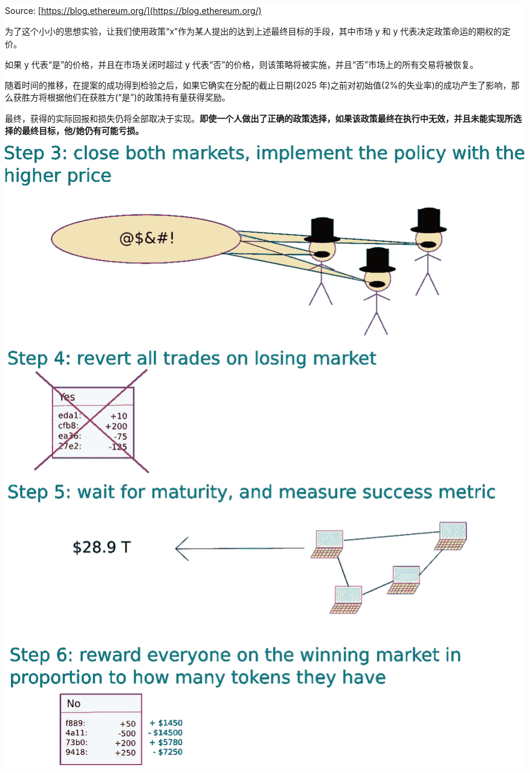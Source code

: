 Source: [https://blog.ethereum.org/](https://blog.ethereum.org/)

为了这个小小的思想实验，让我们使用政策“x”作为某人提出的达到上述最终目标的手段，其中市场 y 和 y 代表决定政策命运的期权的定价。

如果 y 代表“是”的价格，并且在市场关闭时超过 y 代表“否”的价格，则该策略将被实施，并且“否”市场上的所有交易将被恢复。

随着时间的推移，在提案的成功得到检验之后，如果它确实在分配的截止日期(2025 年)之前对初始值(2%的失业率)的成功产生了影响，那么获胜方将根据他们在获胜方(“是”)的政策持有量获得奖励。

最终，获得的实际回报和损失仍将全部取决于实现。**即使一个人做出了正确的政策选择，如果该政策最终在执行中无效，并且未能实现所选择的最终目标，他/她仍有可能亏损。**

![](img/719209b2f2ea1a4a21c2f4d5a59313fc.png)
